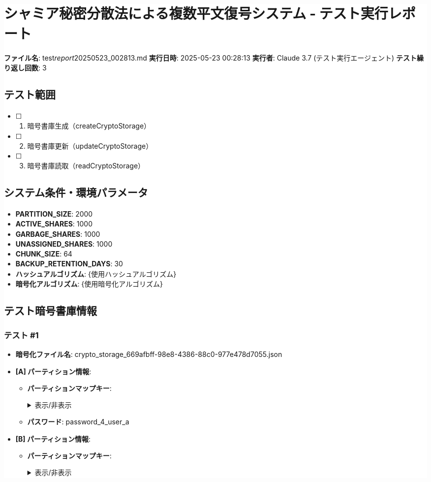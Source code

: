 # シャミア秘密分散法による複数平文復号システム - テスト実行レポート

**ファイル名**: test*report*20250523_002813.md
**実行日時**: 2025-05-23 00:28:13
**実行者**: Claude 3.7 (テスト実行エージェント)
**テスト繰り返し回数**: 3

## テスト範囲

- [ ] 1. 暗号書庫生成（createCryptoStorage）
- [ ] 2. 暗号書庫更新（updateCryptoStorage）
- [ ] 3. 暗号書庫読取（readCryptoStorage）

## システム条件・環境パラメータ

- **PARTITION_SIZE**: 2000
- **ACTIVE_SHARES**: 1000
- **GARBAGE_SHARES**: 1000
- **UNASSIGNED_SHARES**: 1000
- **CHUNK_SIZE**: 64
- **BACKUP_RETENTION_DAYS**: 30
- **ハッシュアルゴリズム**: {使用ハッシュアルゴリズム}
- **暗号化アルゴリズム**: {使用暗号化アルゴリズム}

## テスト暗号書庫情報

### テスト #1

- **暗号化ファイル名**: crypto_storage_669afbff-98e8-4386-88c0-977e478d7055.json
- **[A] パーティション情報**:

  - **パーティションマップキー**:
    <details>
      <summary>表示/非表示</summary>

    ```
    （パーティションマップキーが取得できませんでした）
    ```

    </details>

  - **パスワード**: password_4_user_a

- **[B] パーティション情報**:

  - **パーティションマップキー**:
    <details>
      <summary>表示/非表示</summary>

    ```
    （パーティションマップキーが取得できませんでした）
    ```
